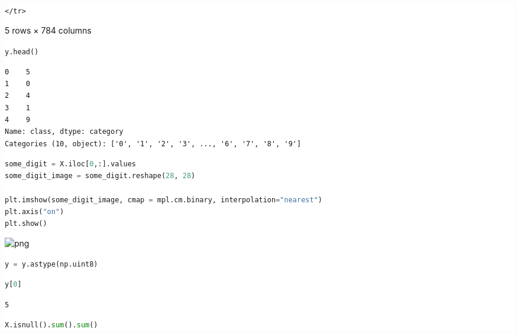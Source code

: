    </tr>
  </tbody>
</table>
<p>5 rows × 784 columns</p>
</div>




```python
y.head()
```




    0    5
    1    0
    2    4
    3    1
    4    9
    Name: class, dtype: category
    Categories (10, object): ['0', '1', '2', '3', ..., '6', '7', '8', '9']




```python
some_digit = X.iloc[0,:].values
some_digit_image = some_digit.reshape(28, 28)

plt.imshow(some_digit_image, cmap = mpl.cm.binary, interpolation="nearest")
plt.axis("on")
plt.show()
```


    
![png](output_7_0.png)
    



```python
y = y.astype(np.uint8)
```


```python
y[0]
```




    5




```python
X.isnull().sum().sum() 
```



